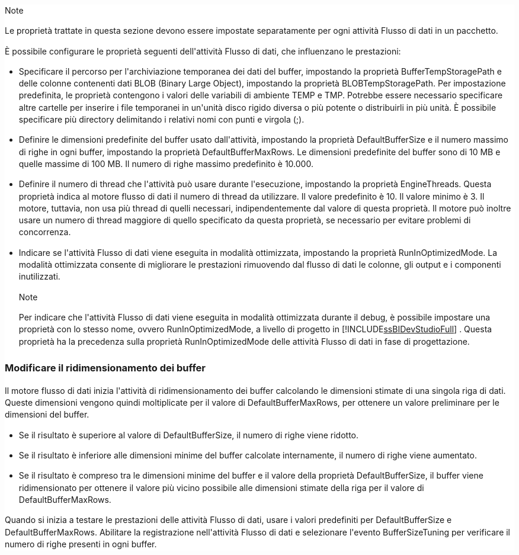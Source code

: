 > [!NOTE]  
>  Le proprietà trattate in questa sezione devono essere impostate separatamente per ogni attività Flusso di dati in un pacchetto.  
  
 È possibile configurare le proprietà seguenti dell'attività Flusso di dati, che influenzano le prestazioni:  
  
-   Specificare il percorso per l'archiviazione temporanea dei dati del buffer, impostando la proprietà BufferTempStoragePath e delle colonne contenenti dati BLOB (Binary Large Object), impostando la proprietà BLOBTempStoragePath. Per impostazione predefinita, le proprietà contengono i valori delle variabili di ambiente TEMP e TMP. Potrebbe essere necessario specificare altre cartelle per inserire i file temporanei in un'unità disco rigido diversa o più potente o distribuirli in più unità. È possibile specificare più directory delimitando i relativi nomi con punti e virgola (;).  
  
-   Definire le dimensioni predefinite del buffer usato dall'attività, impostando la proprietà DefaultBufferSize e il numero massimo di righe in ogni buffer, impostando la proprietà DefaultBufferMaxRows. Le dimensioni predefinite del buffer sono di 10 MB e quelle massime di 100 MB. Il numero di righe massimo predefinito è 10.000.  
  
-   Definire il numero di thread che l'attività può usare durante l'esecuzione, impostando la proprietà EngineThreads. Questa proprietà indica al motore flusso di dati il numero di thread da utilizzare. Il valore predefinito è 10. Il valore minimo è 3. Il motore, tuttavia, non usa più thread di quelli necessari, indipendentemente dal valore di questa proprietà. Il motore può inoltre usare un numero di thread maggiore di quello specificato da questa proprietà, se necessario per evitare problemi di concorrenza.  
  
-   Indicare se l'attività Flusso di dati viene eseguita in modalità ottimizzata, impostando la proprietà RunInOptimizedMode. La modalità ottimizzata consente di migliorare le prestazioni rimuovendo dal flusso di dati le colonne, gli output e i componenti inutilizzati.  
  
    > [!NOTE]  
    >  Per indicare che l'attività Flusso di dati viene eseguita in modalità ottimizzata durante il debug, è possibile impostare una proprietà con lo stesso nome, ovvero RunInOptimizedMode, a livello di progetto in [!INCLUDE[ssBIDevStudioFull](../../includes/ssbidevstudiofull-md.md)] . Questa proprietà ha la precedenza sulla proprietà RunInOptimizedMode delle attività Flusso di dati in fase di progettazione.  
  
### <a name="adjust-the-sizing-of-buffers"></a>Modificare il ridimensionamento dei buffer  
 Il motore flusso di dati inizia l'attività di ridimensionamento dei buffer calcolando le dimensioni stimate di una singola riga di dati. Queste dimensioni vengono quindi moltiplicate per il valore di DefaultBufferMaxRows, per ottenere un valore preliminare per le dimensioni del buffer.  
  
-   Se il risultato è superiore al valore di DefaultBufferSize, il numero di righe viene ridotto.  
  
-   Se il risultato è inferiore alle dimensioni minime del buffer calcolate internamente, il numero di righe viene aumentato.  
  
-   Se il risultato è compreso tra le dimensioni minime del buffer e il valore della proprietà DefaultBufferSize, il buffer viene ridimensionato per ottenere il valore più vicino possibile alle dimensioni stimate della riga per il valore di DefaultBufferMaxRows.  
  
 Quando si inizia a testare le prestazioni delle attività Flusso di dati, usare i valori predefiniti per DefaultBufferSize e DefaultBufferMaxRows. Abilitare la registrazione nell'attività Flusso di dati e selezionare l'evento BufferSizeTuning per verificare il numero di righe presenti in ogni buffer.  
  
